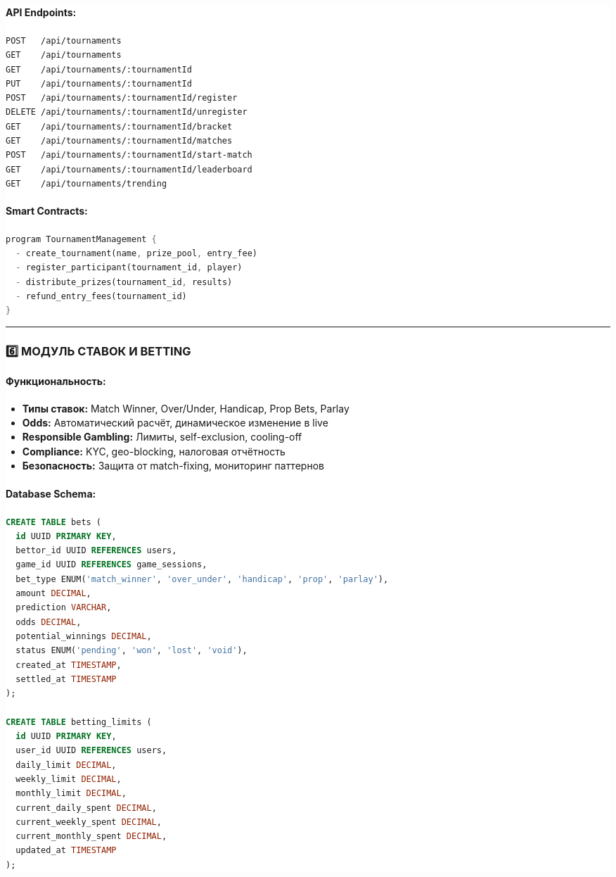 
#### API Endpoints:
```
POST   /api/tournaments
GET    /api/tournaments
GET    /api/tournaments/:tournamentId
PUT    /api/tournaments/:tournamentId
POST   /api/tournaments/:tournamentId/register
DELETE /api/tournaments/:tournamentId/unregister
GET    /api/tournaments/:tournamentId/bracket
GET    /api/tournaments/:tournamentId/matches
POST   /api/tournaments/:tournamentId/start-match
GET    /api/tournaments/:tournamentId/leaderboard
GET    /api/tournaments/trending
```

#### Smart Contracts:
```rust
program TournamentManagement {
  - create_tournament(name, prize_pool, entry_fee)
  - register_participant(tournament_id, player)
  - distribute_prizes(tournament_id, results)
  - refund_entry_fees(tournament_id)
}
```

---

### 6️⃣ МОДУЛЬ СТАВОК И BETTING

#### Функциональность:
- **Типы ставок:** Match Winner, Over/Under, Handicap, Prop Bets, Parlay
- **Odds:** Автоматический расчёт, динамическое изменение в live
- **Responsible Gambling:** Лимиты, self-exclusion, cooling-off
- **Compliance:** KYC, geo-blocking, налоговая отчётность
- **Безопасность:** Защита от match-fixing, мониторинг паттернов

#### Database Schema:
```sql
CREATE TABLE bets (
  id UUID PRIMARY KEY,
  bettor_id UUID REFERENCES users,
  game_id UUID REFERENCES game_sessions,
  bet_type ENUM('match_winner', 'over_under', 'handicap', 'prop', 'parlay'),
  amount DECIMAL,
  prediction VARCHAR,
  odds DECIMAL,
  potential_winnings DECIMAL,
  status ENUM('pending', 'won', 'lost', 'void'),
  created_at TIMESTAMP,
  settled_at TIMESTAMP
);

CREATE TABLE betting_limits (
  id UUID PRIMARY KEY,
  user_id UUID REFERENCES users,
  daily_limit DECIMAL,
  weekly_limit DECIMAL,
  monthly_limit DECIMAL,
  current_daily_spent DECIMAL,
  current_weekly_spent DECIMAL,
  current_monthly_spent DECIMAL,
  updated_at TIMESTAMP
);

```